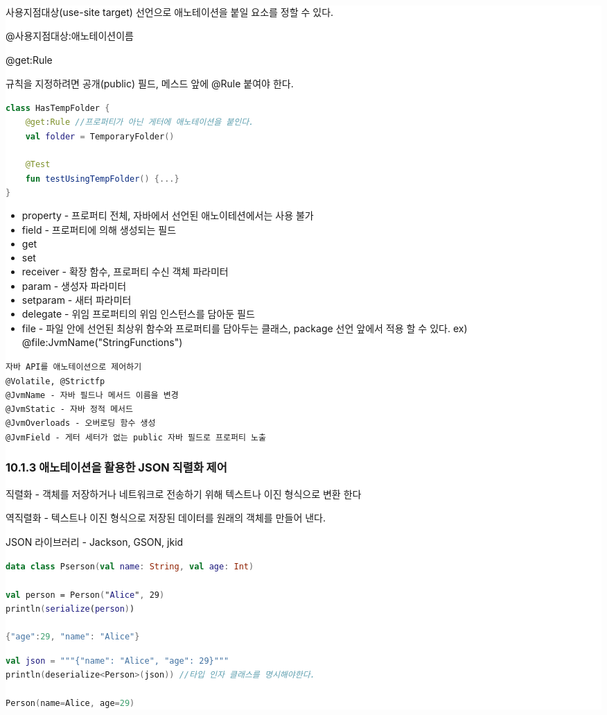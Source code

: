  사용지점대상(use-site target) 선언으로 애노테이션을 붙일 요소를 정할 수 있다.
 
 @사용지점대상:애노테이션이름 

 @get:Rule

규칙을 지정하려면 공개(public) 필드, 메스드 앞에 @Rule 붙여야 한다.

```kotlin
class HasTempFolder {
    @get:Rule //프로퍼티가 아닌 게터에 애노테이션을 붙인다.
    val folder = TemporaryFolder()

    @Test
    fun testUsingTempFolder() {...}
}
```

* property - 프로퍼티 전체, 자바에서 선언된 애노이테션에서는 사용 불가
* field - 프로퍼티에 의해 생성되는 필드
* get
* set
* receiver - 확장 함수, 프로퍼티 수신 객체 파라미터
* param - 생성자 파라미터
* setparam - 새터 파라미터
* delegate - 위임 프로퍼티의 위임 인스턴스를 담아둔 필드
* file - 파일 안에 선언된 최상위 함수와 프로퍼티를 담아두는 클래스, package 선언 앞에서 적용 할 수 있다. ex) @file:JvmName("StringFunctions")

```
자바 API를 애노테이션으로 제어하기
@Volatile, @Strictfp
@JvmName - 자바 필드나 메서드 이름을 변경
@JvmStatic - 자바 정적 메서드
@JvmOverloads - 오버로딩 함수 생성
@JvmField - 게터 세터가 없는 public 자바 필드로 프로퍼티 노출
```

### 10.1.3 애노테이션을 활용한 JSON 직렬화 제어

직렬화 - 객체를 저장하거나 네트워크로 전송하기 위해 텍스트나 이진 형식으로 변환 한다

역직렬화 - 텍스트나 이진 형식으로 저장된 데이터를 원래의 객체를 만들어 낸다.

JSON 라이브러리 - Jackson, GSON, jkid

```kotlin
data class Pserson(val name: String, val age: Int)

val person = Person("Alice", 29)
println(serialize(person))

{"age":29, "name": "Alice"}
```

```kotlin
val json = """{"name": "Alice", "age": 29}"""
println(deserialize<Person>(json)) //타입 인자 클래스를 명시해야한다.

Person(name=Alice, age=29)
```
